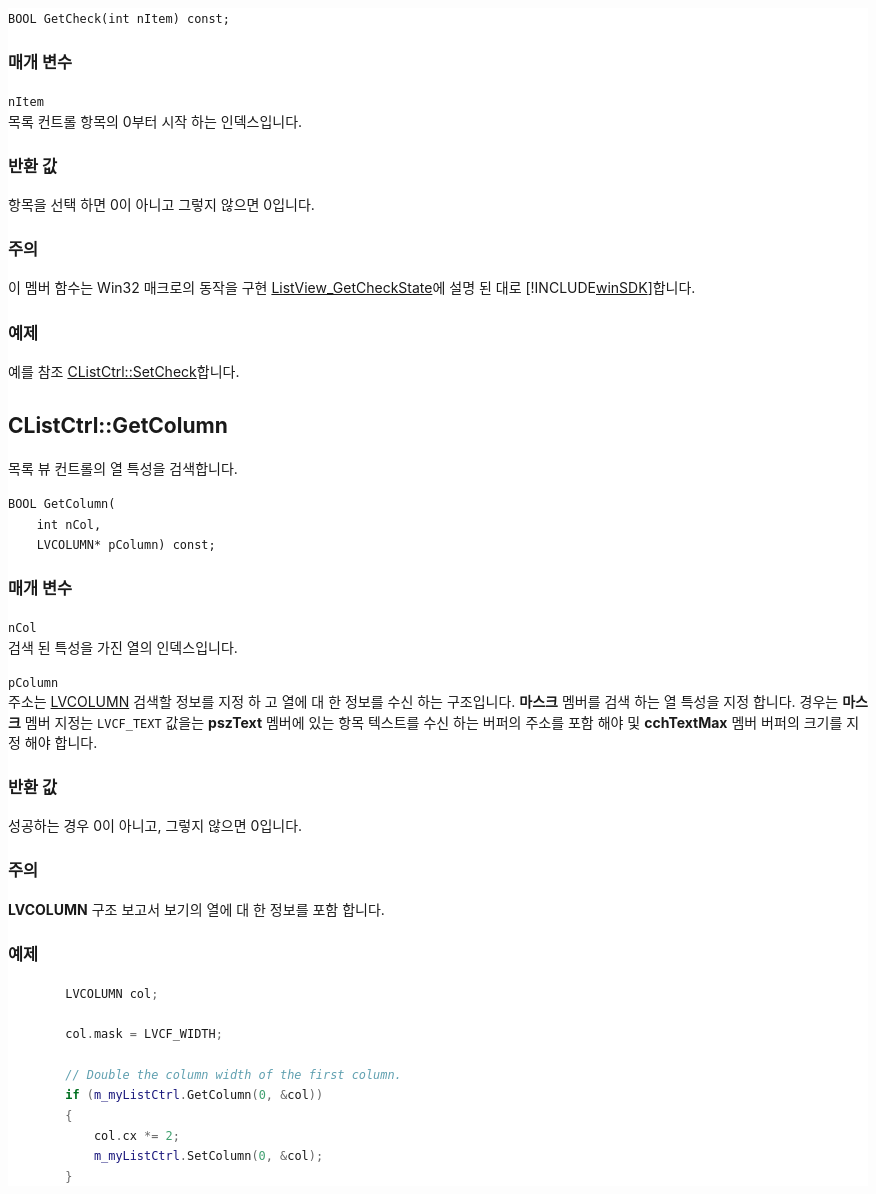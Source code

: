 ```  
BOOL GetCheck(int nItem) const;  
```  
  
### <a name="parameters"></a>매개 변수  
 `nItem`  
 목록 컨트롤 항목의 0부터 시작 하는 인덱스입니다.  
  
### <a name="return-value"></a>반환 값  
 항목을 선택 하면 0이 아니고 그렇지 않으면 0입니다.  
  
### <a name="remarks"></a>주의  
 이 멤버 함수는 Win32 매크로의 동작을 구현 [ListView_GetCheckState](http://msdn.microsoft.com/library/windows/desktop/bb761250)에 설명 된 대로 [!INCLUDE[winSDK](./includes/winsdk_md.md)]합니다.  
  
### <a name="example"></a>예제  
  예를 참조 [CListCtrl::SetCheck](#setcheck)합니다.  
  
##  <a name="getcolumn"></a>CListCtrl::GetColumn  
 목록 뷰 컨트롤의 열 특성을 검색합니다.  
  
```  
BOOL GetColumn(
    int nCol,  
    LVCOLUMN* pColumn) const;  
```  
  
### <a name="parameters"></a>매개 변수  
 `nCol`  
 검색 된 특성을 가진 열의 인덱스입니다.  
  
 `pColumn`  
 주소는 [LVCOLUMN](http://msdn.microsoft.com/library/windows/desktop/bb774743) 검색할 정보를 지정 하 고 열에 대 한 정보를 수신 하는 구조입니다. **마스크** 멤버를 검색 하는 열 특성을 지정 합니다. 경우는 **마스크** 멤버 지정는 `LVCF_TEXT` 값을는 **pszText** 멤버에 있는 항목 텍스트를 수신 하는 버퍼의 주소를 포함 해야 및 **cchTextMax** 멤버 버퍼의 크기를 지정 해야 합니다.  
  
### <a name="return-value"></a>반환 값  
 성공하는 경우 0이 아니고, 그렇지 않으면 0입니다.  
  
### <a name="remarks"></a>주의  
 **LVCOLUMN** 구조 보고서 보기의 열에 대 한 정보를 포함 합니다.  
  
### <a name="example"></a>예제  

```cpp  
        LVCOLUMN col;

        col.mask = LVCF_WIDTH;

        // Double the column width of the first column.
        if (m_myListCtrl.GetColumn(0, &col))
        {
            col.cx *= 2;
            m_myListCtrl.SetColumn(0, &col);
        }
```
